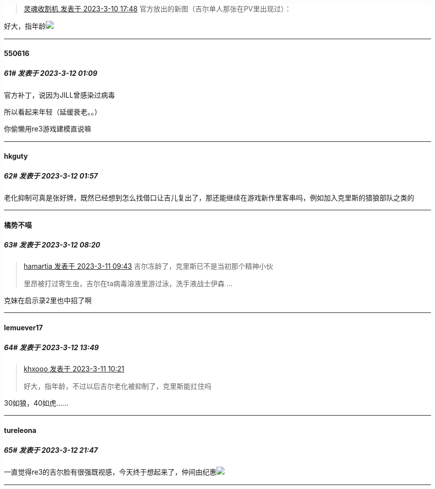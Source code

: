 <blockquote><a href="httphttps://bbs.saraba1st.com/2b/forum.php?mod=redirect&amp;goto=findpost&amp;pid=60037891&amp;ptid=2118507" target="_blank">灵魂收割机 发表于 2023-3-10 17:48</a>
官方放出的新图（吉尔单人那张在PV里出现过）：</blockquote>
好大，指年龄<img src="https://static.saraba1st.com/image/smiley/face2017/077.png" referrerpolicy="no-referrer">


*****

####  550616  
##### 61#       发表于 2023-3-12 01:09

官方补丁，说因为JILL曾感染过病毒

所以看起来年轻（延缓衰老。。）

你偷懒用re3游戏建模直说嘛

*****

####  hkguty  
##### 62#       发表于 2023-3-12 01:57

老化抑制可真是张好牌，既然已经想到怎么找借口让吉儿复出了，那还能继续在游戏新作里客串吗，例如加入克里斯的猎狼部队之类的

*****

####  橘势不喵  
##### 63#       发表于 2023-3-12 08:20

<blockquote><a href="httphttps://bbs.saraba1st.com/2b/forum.php?mod=redirect&amp;goto=findpost&amp;pid=60044421&amp;ptid=2118507" target="_blank">hamartia 发表于 2023-3-11 09:43</a>
吉尔冻龄了，克里斯已不是当初那个精神小伙

里昂被打过寄生虫，吉尔在ta病毒溶液里游过泳，洗手液战士伊森 ...</blockquote>
克妹在启示录2里也中招了啊

*****

####  lemuever17  
##### 64#       发表于 2023-3-12 13:49

<blockquote><a href="httphttps://bbs.saraba1st.com/2b/forum.php?mod=redirect&amp;goto=findpost&amp;pid=60044669&amp;ptid=2118507" target="_blank">khxooo 发表于 2023-3-11 10:21</a>

好大，指年龄，不过以后吉尔老化被抑制了，克里斯能扛住吗</blockquote>
30如狼，40如虎……

*****

####  tureleona  
##### 65#       发表于 2023-3-12 21:47

一直觉得re3的吉尔脸有很强既视感，今天终于想起来了，仲间由纪惠<img src="https://static.saraba1st.com/image/smiley/face2017/037.png" referrerpolicy="no-referrer">

*****
